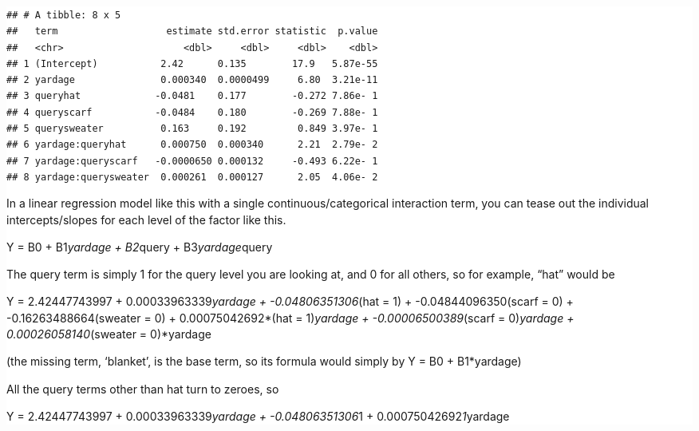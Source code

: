     ## # A tibble: 8 x 5
    ##   term                   estimate std.error statistic  p.value
    ##   <chr>                     <dbl>     <dbl>     <dbl>    <dbl>
    ## 1 (Intercept)           2.42      0.135        17.9   5.87e-55
    ## 2 yardage               0.000340  0.0000499     6.80  3.21e-11
    ## 3 queryhat             -0.0481    0.177        -0.272 7.86e- 1
    ## 4 queryscarf           -0.0484    0.180        -0.269 7.88e- 1
    ## 5 querysweater          0.163     0.192         0.849 3.97e- 1
    ## 6 yardage:queryhat      0.000750  0.000340      2.21  2.79e- 2
    ## 7 yardage:queryscarf   -0.0000650 0.000132     -0.493 6.22e- 1
    ## 8 yardage:querysweater  0.000261  0.000127      2.05  4.06e- 2

In a linear regression model like this with a single
continuous/categorical interaction term, you can tease out the
individual intercepts/slopes for each level of the factor like this.

Y = B0 + B1*yardage + B2*query + B3*yardage*query

The query term is simply 1 for the query level you are looking at, and 0
for all others, so for example, “hat” would be

Y = 2.42447743997 + 0.00033963339*yardage + -0.04806351306*(hat = 1) +
-0.04844096350(scarf = 0) + -0.16263488664(sweater = 0) +
0.00075042692*(hat = 1)*yardage + -0.00006500389*(scarf = 0)*yardage +
0.00026058140*(sweater = 0)*yardage

(the missing term, ‘blanket’, is the base term, so its formula would
simply by Y = B0 + B1\*yardage)

All the query terms other than hat turn to zeroes, so

Y = 2.42447743997 + 0.00033963339*yardage + -0.04806351306*1 +
0.00075042692*1*yardage

